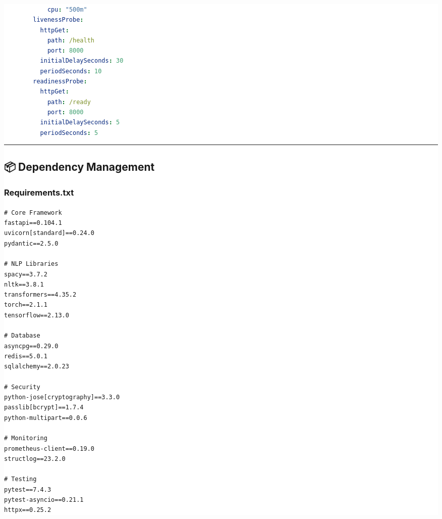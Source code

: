 ```yaml
            cpu: "500m"
        livenessProbe:
          httpGet:
            path: /health
            port: 8000
          initialDelaySeconds: 30
          periodSeconds: 10
        readinessProbe:
          httpGet:
            path: /ready
            port: 8000
          initialDelaySeconds: 5
          periodSeconds: 5
```

---

## **📦 Dependency Management**

### **Requirements.txt**
```txt
# Core Framework
fastapi==0.104.1
uvicorn[standard]==0.24.0
pydantic==2.5.0

# NLP Libraries
spacy==3.7.2
nltk==3.8.1
transformers==4.35.2
torch==2.1.1
tensorflow==2.13.0

# Database
asyncpg==0.29.0
redis==5.0.1
sqlalchemy==2.0.23

# Security
python-jose[cryptography]==3.3.0
passlib[bcrypt]==1.7.4
python-multipart==0.0.6

# Monitoring
prometheus-client==0.19.0
structlog==23.2.0

# Testing
pytest==7.4.3
pytest-asyncio==0.21.1
httpx==0.25.2
```
